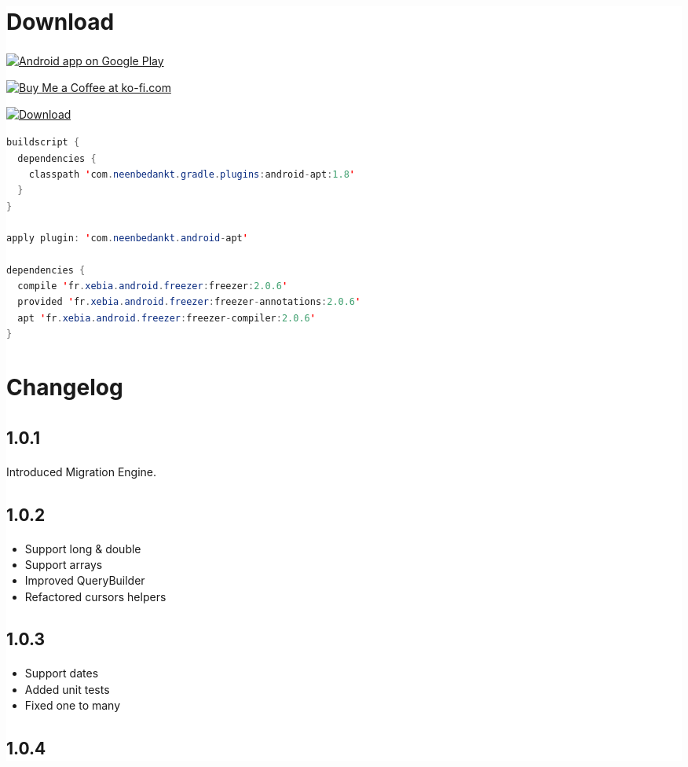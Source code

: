 # Download


<a href="https://goo.gl/WXW8Dc">
  <img alt="Android app on Google Play" src="https://developer.android.com/images/brand/en_app_rgb_wo_45.png" />
</a>


<a href='https://ko-fi.com/A160LCC' target='_blank'><img height='36' style='border:0px;height:36px;' src='https://az743702.vo.msecnd.net/cdn/kofi1.png?v=0' border='0' alt='Buy Me a Coffee at ko-fi.com' /></a>

[ ![Download](https://api.bintray.com/packages/florent37/maven/freezer-compiler/images/download.svg) ](https://bintray.com/florent37/maven/freezer-compiler/_latestVersion)
```java
buildscript {
  dependencies {
    classpath 'com.neenbedankt.gradle.plugins:android-apt:1.8'
  }
}

apply plugin: 'com.neenbedankt.android-apt'

dependencies {
  compile 'fr.xebia.android.freezer:freezer:2.0.6'
  provided 'fr.xebia.android.freezer:freezer-annotations:2.0.6'
  apt 'fr.xebia.android.freezer:freezer-compiler:2.0.6'
}
```

# Changelog

## 1.0.1

Introduced Migration Engine.

## 1.0.2

- Support long & double
- Support arrays
- Improved QueryBuilder
- Refactored cursors helpers

## 1.0.3

- Support dates
- Added unit tests
- Fixed one to many

## 1.0.4
